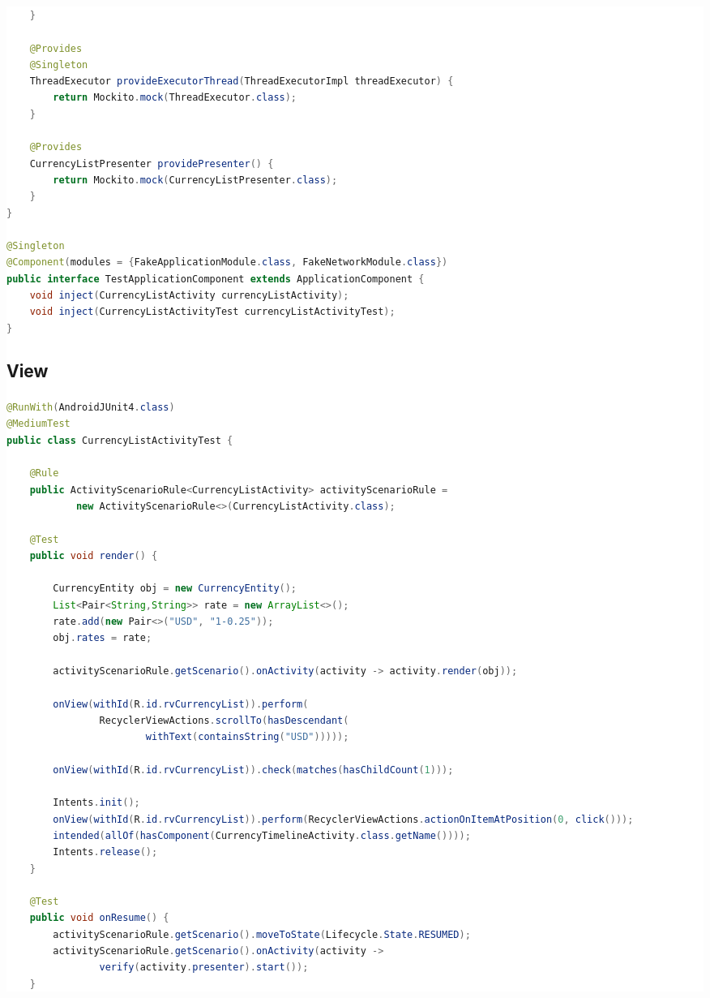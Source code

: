 ```java
    }

    @Provides
    @Singleton
    ThreadExecutor provideExecutorThread(ThreadExecutorImpl threadExecutor) {
        return Mockito.mock(ThreadExecutor.class);
    }

    @Provides
    CurrencyListPresenter providePresenter() {
        return Mockito.mock(CurrencyListPresenter.class);
    }
}

@Singleton
@Component(modules = {FakeApplicationModule.class, FakeNetworkModule.class})
public interface TestApplicationComponent extends ApplicationComponent {
    void inject(CurrencyListActivity currencyListActivity);
    void inject(CurrencyListActivityTest currencyListActivityTest);
}

```

## View

```java
@RunWith(AndroidJUnit4.class)
@MediumTest
public class CurrencyListActivityTest {

    @Rule
    public ActivityScenarioRule<CurrencyListActivity> activityScenarioRule =
            new ActivityScenarioRule<>(CurrencyListActivity.class);

    @Test
    public void render() {

        CurrencyEntity obj = new CurrencyEntity();
        List<Pair<String,String>> rate = new ArrayList<>();
        rate.add(new Pair<>("USD", "1-0.25"));
        obj.rates = rate;

        activityScenarioRule.getScenario().onActivity(activity -> activity.render(obj));

        onView(withId(R.id.rvCurrencyList)).perform(
                RecyclerViewActions.scrollTo(hasDescendant(
                        withText(containsString("USD")))));

        onView(withId(R.id.rvCurrencyList)).check(matches(hasChildCount(1)));

        Intents.init();
        onView(withId(R.id.rvCurrencyList)).perform(RecyclerViewActions.actionOnItemAtPosition(0, click()));
        intended(allOf(hasComponent(CurrencyTimelineActivity.class.getName())));
        Intents.release();
    }

    @Test
    public void onResume() {
        activityScenarioRule.getScenario().moveToState(Lifecycle.State.RESUMED);
        activityScenarioRule.getScenario().onActivity(activity ->
                verify(activity.presenter).start());
    }
```